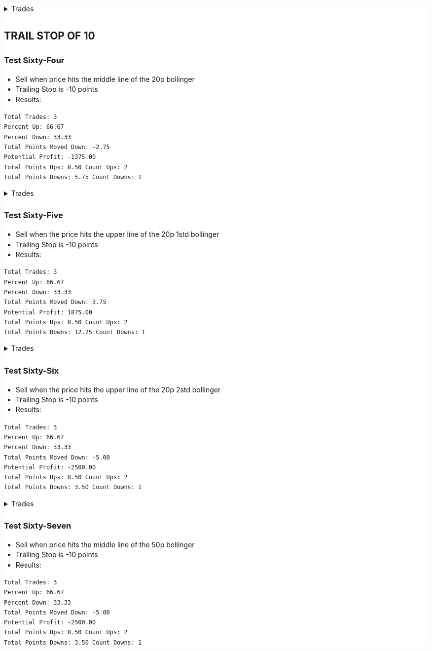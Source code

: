 <details><summary>Trades</summary></details>

## TRAIL STOP OF 10

### Test Sixty-Four
* Sell when price hits the middle line of the 20p bollinger
* Trailing Stop is -10 points
* Results:
```
Total Trades: 3
Percent Up: 66.67
Percent Down: 33.33
Total Points Moved Down: -2.75
Potential Profit: -1375.00
Total Points Ups: 8.50 Count Ups: 2
Total Points Downs: 5.75 Count Downs: 1
```

<details><summary>Trades</summary></details>

### Test Sixty-Five
* Sell when the price hits the upper line of the 20p 1std bollinger
* Trailing Stop is -10 points
* Results:
```
Total Trades: 3
Percent Up: 66.67
Percent Down: 33.33
Total Points Moved Down: 3.75
Potential Profit: 1875.00
Total Points Ups: 8.50 Count Ups: 2
Total Points Downs: 12.25 Count Downs: 1
```

<details><summary>Trades</summary></details>

### Test Sixty-Six
* Sell when the price hits the upper line of the 20p 2std bollinger
* Trailing Stop is -10 points
* Results:
```
Total Trades: 3
Percent Up: 66.67
Percent Down: 33.33
Total Points Moved Down: -5.00
Potential Profit: -2500.00
Total Points Ups: 8.50 Count Ups: 2
Total Points Downs: 3.50 Count Downs: 1
```

<details><summary>Trades</summary></details>

### Test Sixty-Seven
* Sell when price hits the middle line of the 50p bollinger
* Trailing Stop is -10 points
* Results:
```
Total Trades: 3
Percent Up: 66.67
Percent Down: 33.33
Total Points Moved Down: -5.00
Potential Profit: -2500.00
Total Points Ups: 8.50 Count Ups: 2
Total Points Downs: 3.50 Count Downs: 1
```